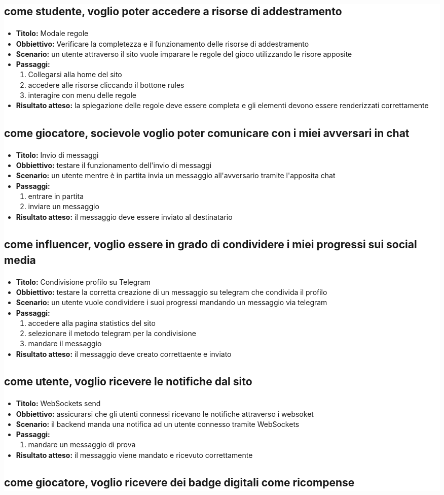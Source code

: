 ## come studente, voglio poter accedere a risorse di addestramento

- __Titolo:__ Modale regole
- __Obbiettivo:__ Verificare la completezza e il funzionamento delle risorse di addestramento
- __Scenario:__ un utente attraverso il sito vuole imparare le regole del gioco utilizzando le risore apposite
- __Passaggi:__
   1. Collegarsi alla home del sito
   2. accedere alle risorse cliccando il bottone rules
   3. interagire con menu delle regole
- __Risultato atteso:__ la spiegazione delle regole deve essere completa e gli elementi devono essere renderizzati correttamente

## come giocatore, socievole voglio poter comunicare con i miei avversari in chat

- __Titolo:__ Invio di messaggi
- __Obbiettivo:__ testare il funzionamento dell'invio di messaggi
- __Scenario:__ un utente mentre è in partita invia un messaggio all'avversario tramite l'apposita chat
- __Passaggi:__
   1. entrare in partita
   2. inviare un messaggio
- __Risultato atteso:__ il messaggio deve essere inviato al destinatario

## come influencer, voglio essere in grado di condividere i miei progressi sui social media

- __Titolo:__ Condivisione profilo su Telegram
- __Obbiettivo:__ testare la corretta creazione di un messaggio su telegram che condivida il profilo
- __Scenario:__ un utente vuole condividere i suoi progressi mandando un messaggio via telegram
- __Passaggi:__
   1. accedere alla pagina statistics del sito
   2. selezionare il metodo telegram per la condivisione
   3. mandare il messaggio
- __Risultato atteso:__ il messaggio deve creato correttaente e inviato

## come utente, voglio ricevere le notifiche dal sito

- __Titolo:__ WebSockets send
- __Obbiettivo:__ assicurarsi che gli utenti connessi ricevano le notifiche attraverso i websoket
- __Scenario:__ il backend manda una notifica ad un utente connesso tramite WebSockets
- __Passaggi:__
   1. mandare un messaggio di prova
- __Risultato atteso:__ il messaggio viene mandato e ricevuto correttamente

## come giocatore, voglio ricevere dei badge digitali come ricompense
